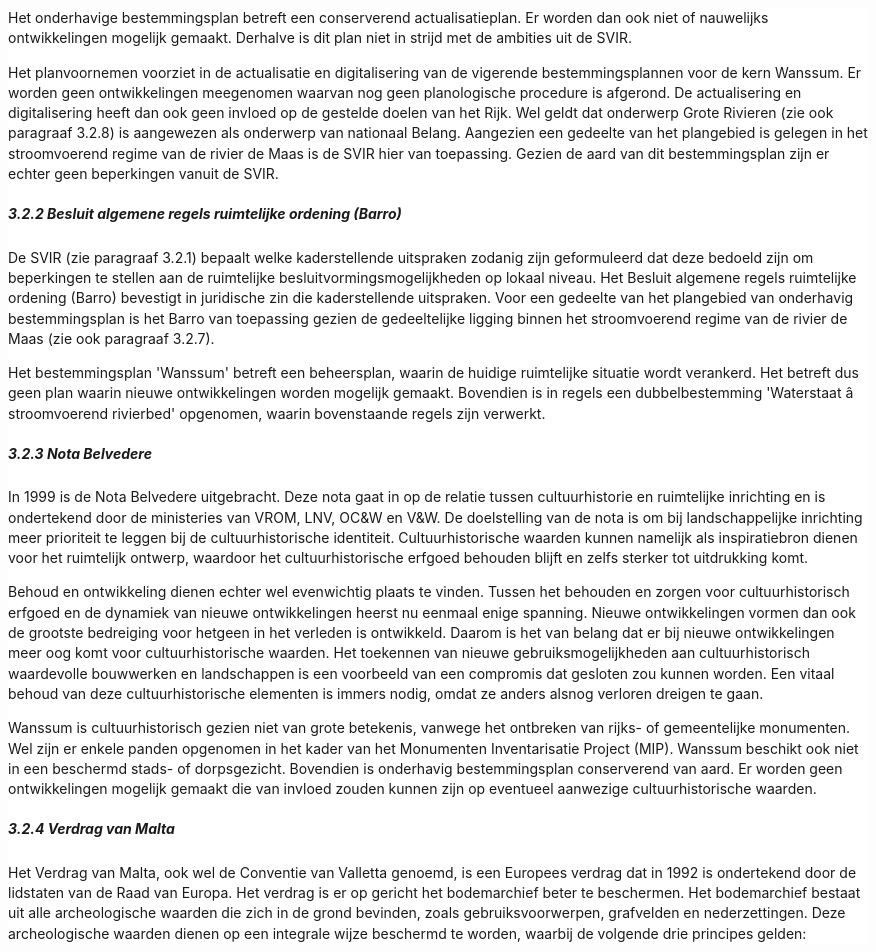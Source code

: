 Het onderhavige bestemmingsplan betreft een conserverend actualisatieplan. Er worden dan ook niet of nauwelijks ontwikkelingen mogelijk gemaakt. Derhalve is dit plan niet in strijd met de ambities uit de SVIR.

Het planvoornemen voorziet in de actualisatie en digitalisering van de vigerende bestemmingsplannen voor de kern Wanssum. Er worden geen ontwikkelingen meegenomen waarvan nog geen planologische procedure is afgerond. De actualisering en digitalisering heeft dan ook geen invloed op de gestelde doelen van het Rijk. Wel geldt dat onderwerp Grote Rivieren (zie ook paragraaf 3\.2\.8\) is aangewezen als onderwerp van nationaal Belang. Aangezien een gedeelte van het plangebied is gelegen in het stroomvoerend regime van de rivier de Maas is de SVIR hier van toepassing. Gezien de aard van dit bestemmingsplan zijn er echter geen beperkingen vanuit de SVIR.

##### 3\.2\.2 Besluit algemene regels ruimtelijke ordening (Barro)

De SVIR (zie paragraaf 3\.2\.1) bepaalt welke kaderstellende uitspraken zodanig zijn geformuleerd dat deze bedoeld zijn om beperkingen te stellen aan de ruimtelijke besluitvormingsmogelijkheden op lokaal niveau. Het Besluit algemene regels ruimtelijke ordening (Barro) bevestigt in juridische zin die kaderstellende uitspraken. Voor een gedeelte van het plangebied van onderhavig bestemmingsplan is het Barro van toepassing gezien de gedeeltelijke ligging binnen het stroomvoerend regime van de rivier de Maas (zie ook paragraaf 3\.2\.7).

Het bestemmingsplan 'Wanssum' betreft een beheersplan, waarin de huidige ruimtelijke situatie wordt verankerd. Het betreft dus geen plan waarin nieuwe ontwikkelingen worden mogelijk gemaakt. Bovendien is in regels een dubbelbestemming 'Waterstaat â stroomvoerend rivierbed' opgenomen, waarin bovenstaande regels zijn verwerkt.

##### 3\.2\.3 Nota Belvedere

In 1999 is de Nota Belvedere uitgebracht. Deze nota gaat in op de relatie tussen cultuurhistorie en ruimtelijke inrichting en is ondertekend door de ministeries van VROM, LNV, OC\&W en V\&W. De doelstelling van de nota is om bij landschappelijke inrichting meer prioriteit te leggen bij de cultuurhistorische identiteit. Cultuurhistorische waarden kunnen namelijk als inspiratiebron dienen voor het ruimtelijk ontwerp, waardoor het cultuurhistorische erfgoed behouden blijft en zelfs sterker tot uitdrukking komt.

Behoud en ontwikkeling dienen echter wel evenwichtig plaats te vinden. Tussen het behouden en zorgen voor cultuurhistorisch erfgoed en de dynamiek van nieuwe ontwikkelingen heerst nu eenmaal enige spanning. Nieuwe ontwikkelingen vormen dan ook de grootste bedreiging voor hetgeen in het verleden is ontwikkeld. Daarom is het van belang dat er bij nieuwe ontwikkelingen meer oog komt voor cultuurhistorische waarden. Het toekennen van nieuwe gebruiksmogelijkheden aan cultuurhistorisch waardevolle bouwwerken en landschappen is een voorbeeld van een compromis dat gesloten zou kunnen worden. Een vitaal behoud van deze cultuurhistorische elementen is immers nodig, omdat ze anders alsnog verloren dreigen te gaan.

Wanssum is cultuurhistorisch gezien niet van grote betekenis, vanwege het ontbreken van rijks\- of gemeentelijke monumenten. Wel zijn er enkele panden opgenomen in het kader van het Monumenten Inventarisatie Project (MIP). Wanssum beschikt ook niet in een beschermd stads\- of dorpsgezicht. Bovendien is onderhavig bestemmingsplan conserverend van aard. Er worden geen ontwikkelingen mogelijk gemaakt die van invloed zouden kunnen zijn op eventueel aanwezige cultuurhistorische waarden.

##### 3\.2\.4 Verdrag van Malta

Het Verdrag van Malta, ook wel de Conventie van Valletta genoemd, is een Europees verdrag dat in 1992 is ondertekend door de lidstaten van de Raad van Europa. Het verdrag is er op gericht het bodemarchief beter te beschermen. Het bodemarchief bestaat uit alle archeologische waarden die zich in de grond bevinden, zoals gebruiksvoorwerpen, grafvelden en nederzettingen. Deze archeologische waarden dienen op een integrale wijze beschermd te worden, waarbij de volgende drie principes gelden:

